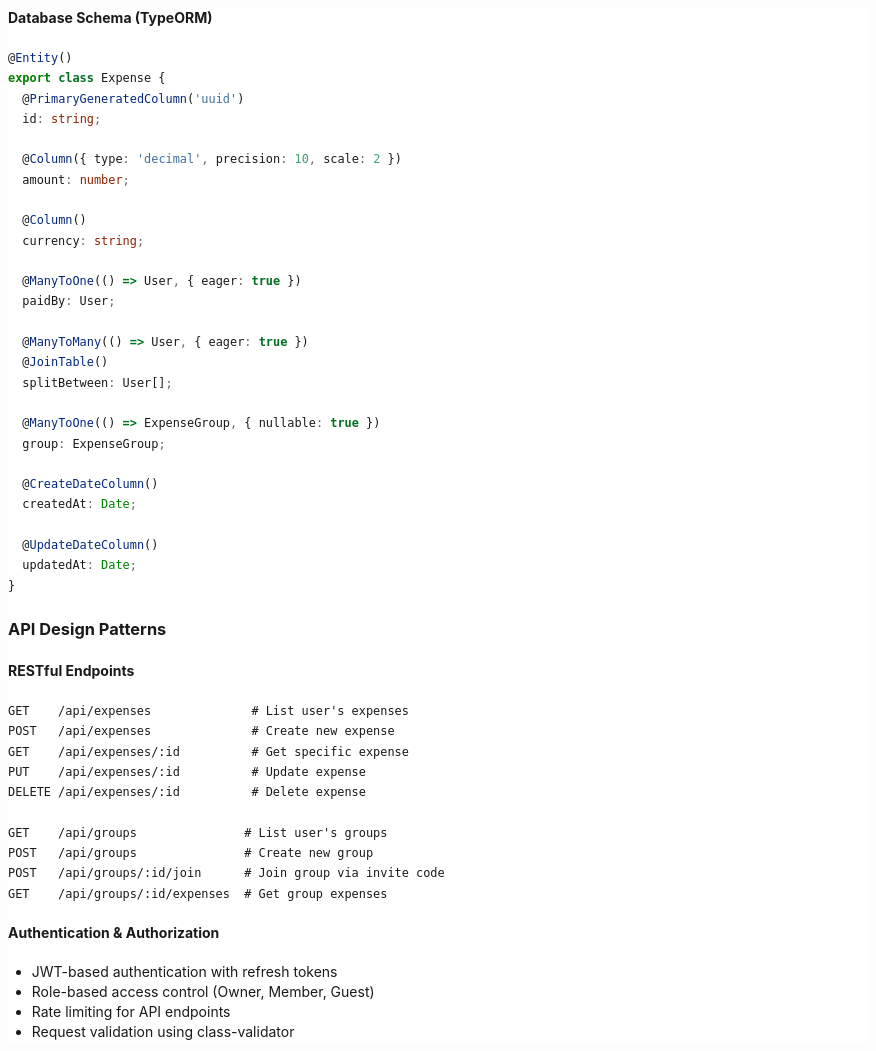 
#### Database Schema (TypeORM)
```typescript
@Entity()
export class Expense {
  @PrimaryGeneratedColumn('uuid')
  id: string;

  @Column({ type: 'decimal', precision: 10, scale: 2 })
  amount: number;

  @Column()
  currency: string;

  @ManyToOne(() => User, { eager: true })
  paidBy: User;

  @ManyToMany(() => User, { eager: true })
  @JoinTable()
  splitBetween: User[];

  @ManyToOne(() => ExpenseGroup, { nullable: true })
  group: ExpenseGroup;

  @CreateDateColumn()
  createdAt: Date;

  @UpdateDateColumn()
  updatedAt: Date;
}
```

### API Design Patterns

#### RESTful Endpoints
```
GET    /api/expenses              # List user's expenses
POST   /api/expenses              # Create new expense
GET    /api/expenses/:id          # Get specific expense
PUT    /api/expenses/:id          # Update expense
DELETE /api/expenses/:id          # Delete expense

GET    /api/groups               # List user's groups
POST   /api/groups               # Create new group
POST   /api/groups/:id/join      # Join group via invite code
GET    /api/groups/:id/expenses  # Get group expenses
```

#### Authentication & Authorization
- JWT-based authentication with refresh tokens
- Role-based access control (Owner, Member, Guest)
- Rate limiting for API endpoints
- Request validation using class-validator
